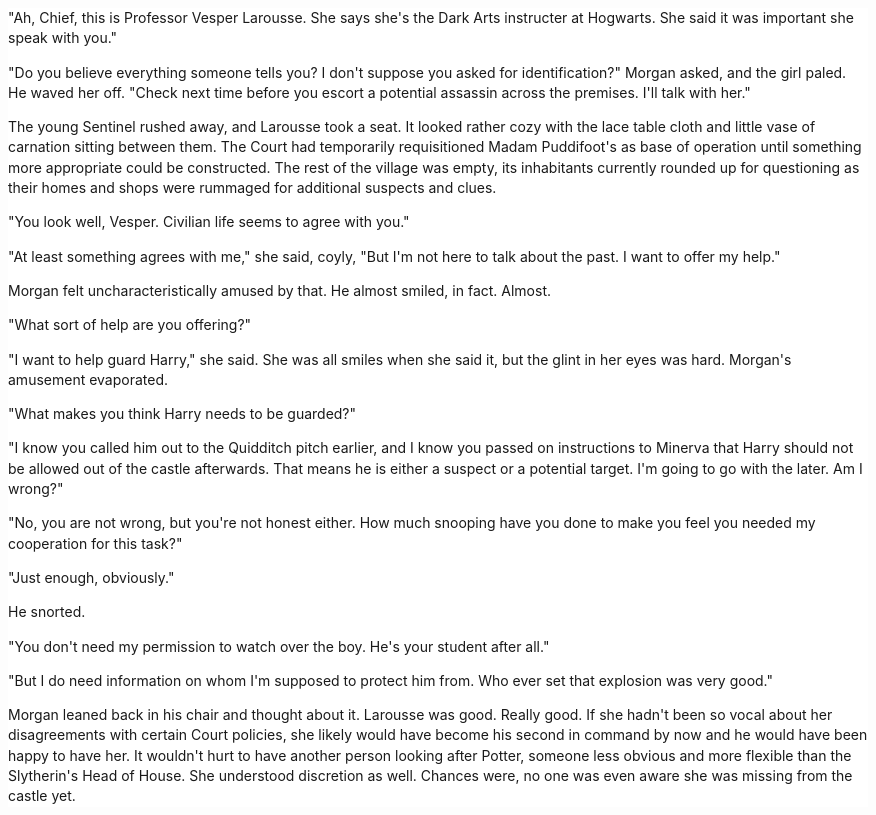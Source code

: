 "Ah, Chief, this is Professor Vesper Larousse. She says she's the Dark
Arts instructer at Hogwarts. She said it was important she speak with
you."

"Do you believe everything someone tells you? I don't suppose you asked
for identification?" Morgan asked, and the girl paled. He waved her off.
"Check next time before you escort a potential assassin across the
premises. I'll talk with her."

The young Sentinel rushed away, and Larousse took a seat. It looked
rather cozy with the lace table cloth and little vase of carnation
sitting between them. The Court had temporarily requisitioned Madam
Puddifoot's as base of operation until something more appropriate could
be constructed. The rest of the village was empty, its inhabitants
currently rounded up for questioning as their homes and shops were
rummaged for additional suspects and clues.

"You look well, Vesper. Civilian life seems to agree with you."

"At least something agrees with me," she said, coyly, "But I'm not here
to talk about the past. I want to offer my help."

Morgan felt uncharacteristically amused by that. He almost smiled, in
fact. Almost.

"What sort of help are you offering?"

"I want to help guard Harry," she said. She was all smiles when she said
it, but the glint in her eyes was hard. Morgan's amusement evaporated.

"What makes you think Harry needs to be guarded?"

"I know you called him out to the Quidditch pitch earlier, and I know
you passed on instructions to Minerva that Harry should not be allowed
out of the castle afterwards. That means he is either a suspect or a
potential target. I'm going to go with the later. Am I wrong?"

"No, you are not wrong, but you're not honest either. How much snooping
have you done to make you feel you needed my cooperation for this task?"

"Just enough, obviously."

He snorted.

"You don't need my permission to watch over the boy. He's your student
after all."

"But I do need information on whom I'm supposed to protect him from. Who
ever set that explosion was very good."

Morgan leaned back in his chair and thought about it. Larousse was good.
Really good. If she hadn't been so vocal about her disagreements with
certain Court policies, she likely would have become his second in
command by now and he would have been happy to have her. It wouldn't
hurt to have another person looking after Potter, someone less obvious
and more flexible than the Slytherin's Head of House. She understood
discretion as well. Chances were, no one was even aware she was missing
from the castle yet.
